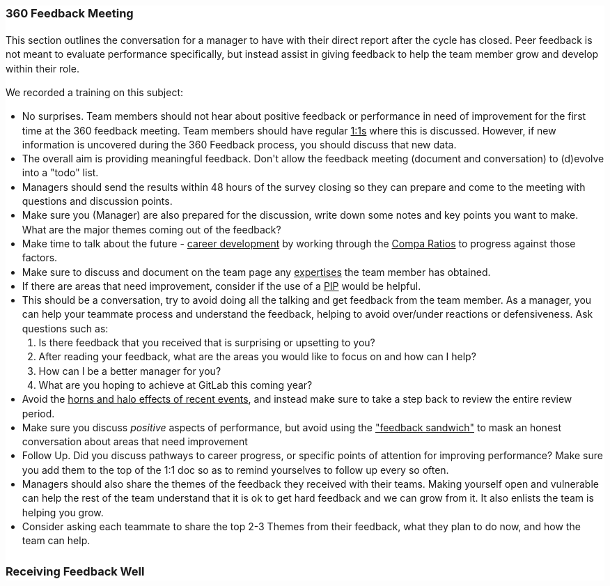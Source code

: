 ### 360 Feedback Meeting

This section outlines the conversation for a manager to have with their direct report after the cycle has closed. Peer feedback is not meant to evaluate performance specifically, but instead assist in giving feedback to help the team member grow and develop within their role.

We recorded a training on this subject:

<figure class="video_container">
  <iframe src="https://www.youtube.com/embed/VK8cA8nYcoY" frameborder="0" allowfullscreen="true"> </iframe>
</figure>

* No surprises. Team members should not hear about positive feedback or performance in need of improvement for the first time at the 360 feedback meeting. Team members should have regular [1:1s](/handbook/leadership/1-1/) where this is discussed. However, if new information is uncovered during the 360 Feedback process, you should discuss that new data.
* The overall aim is providing meaningful feedback. Don't allow the feedback meeting (document and conversation) to (d)evolve into a "todo" list.
* Managers should send the results within 48 hours of the survey closing so they can prepare and come to the meeting with questions and discussion points.
* Make sure you (Manager) are also prepared for the discussion, write down some notes and key points you want to make. What are the major themes coming out of the feedback?
* Make time to talk about the future - [career development](/handbook/leadership/1-1/#career-development-discussion-at-the-1-1) by working through the [Compa Ratios](/handbook/people-group/global-compensation/#compa-ratio) to progress against those factors.
* Make sure to discuss and document on the team page any [expertises](/company/team/structure/#expert) the team member has obtained.
* If there are areas that need improvement, consider if the use of a [PIP](/handbook/underperformance/) would be helpful.
* This should be a conversation, try to avoid doing all the talking and get feedback from the team member. As a manager, you can help your teammate process and understand the feedback, helping to avoid over/under reactions or defensiveness.  Ask questions such as:
   1. Is there feedback that you received that is surprising or upsetting to you?
   1. After reading your feedback, what are the areas you would like to focus on and how can I help?
   1. How can I be a better manager for you?
   1. What are you hoping to achieve at GitLab this coming year?
* Avoid the [horns and halo effects of recent events](https://www.thebalance.com/effective-performance-review-tips-1918842), and instead make sure to take a step back to review the entire review period.
* Make sure you discuss _positive_ aspects of performance, but avoid using the ["feedback sandwich"](https://www.officevibe.com/blog/employee-feedback-examples) to mask an honest conversation about areas that need improvement
* Follow Up. Did you discuss pathways to career progress, or specific points of attention for improving performance? Make sure you add them to the top of the 1:1 doc so as to remind yourselves to follow up every so often.
* Managers should also share the themes of the feedback they received with their teams.  Making yourself open and vulnerable can help the rest of the team understand that it is ok to get hard feedback and we can grow from it.  It also enlists the team is helping you grow.
* Consider asking each teammate to share the top 2-3 Themes from their feedback, what they plan to do now, and how the team can help.

### Receiving Feedback Well
